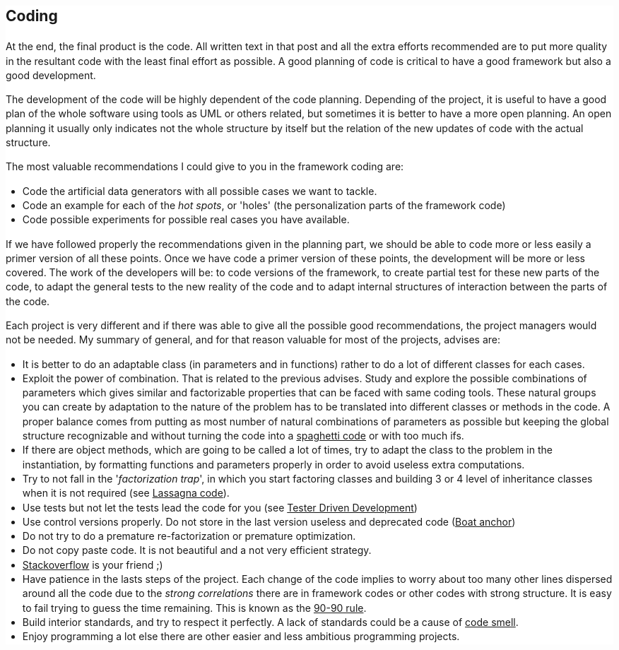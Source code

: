 
## Coding
At the end, the final product is the code. All written text in that post and all the extra efforts recommended are to put more quality in the resultant code with the least final effort as possible.
A good planning of code is critical to have a good framework but also a good development.

The development of the code will be highly dependent of the code planning. Depending of the project, it is useful to have a good plan of the whole software using tools as UML or others related, but sometimes it is better to have a more open planning. An open planning it usually only indicates not the whole structure by itself but the relation of the new updates of code with the actual structure.

The most valuable recommendations I could give to you in the framework coding are:
* Code the artificial data generators with all possible cases we want to tackle.
* Code an example for each of the _hot spots_, or 'holes' (the personalization parts of the framework code)
* Code possible experiments for possible real cases you have available.

If we have followed properly the recommendations given in the planning part, we should be able to code more or less easily a primer version of all these points.
Once we have code a primer version of these points, the development will be more or less covered. The work of the developers will be: to code versions of the framework, to create partial test for these new parts of the code, to adapt the general tests to the new reality of the code and to adapt internal structures of interaction between the parts of the code.

Each project is very different and if there was able to give all the possible good recommendations, the project managers would not be needed.
My summary of general, and for that reason valuable for most of the projects, advises are:
* It is better to do an adaptable class (in parameters and in functions) rather to do a lot of different classes for each cases.
* Exploit the power of combination. That is related to the previous advises.
Study and explore the possible combinations of parameters which gives similar and factorizable properties that can be faced with same coding tools. These natural groups you can create by adaptation to the nature of the problem has to be translated into different classes or methods in the code. A proper balance comes from putting as most number of natural combinations of parameters as possible but keeping the global structure recognizable and without turning the code into a [spaghetti code](https://en.wikipedia.org/wiki/Spaghetti_code) or with too much ifs.
* If there are object methods, which are going to be called a lot of times, try to adapt the class to the problem in the instantiation, by formatting functions and parameters properly in order to avoid useless extra computations.
* Try to not fall in the '*factorization trap*', in which you start factoring classes and building 3 or 4 level of inheritance classes when it is not required (see [Lassagna code](https://en.wikipedia.org/wiki/Lasagna_code)).
* Use tests but not let the tests lead the code for you (see [Tester Driven Development](https://en.wikipedia.org/wiki/Tester_Driven_Development))
* Use control versions properly. Do not store in the last version useless and deprecated code ([Boat anchor](https://en.wikipedia.org/wiki/Tester_Driven_Development))
* Do not try to do a premature re-factorization or premature optimization.
* Do not copy paste code. It is not beautiful and a not very efficient strategy.
* [Stackoverflow](http://stackoverflow.com/) is your friend ;)
* Have patience in the lasts steps of the project. Each change of the code implies to worry about too many other lines dispersed around all the code due to the *strong correlations* there are in framework codes or other codes with strong structure. It is easy to fail trying to guess the time remaining. This is known as the [90-90 rule](https://en.wikipedia.org/wiki/Ninety-ninety_rule).
* Build interior standards, and try to respect it perfectly. A lack of standards could be a cause of [code smell](https://en.wikipedia.org/wiki/Code_smell).
* Enjoy programming a lot else there are other easier and less ambitious programming projects.
